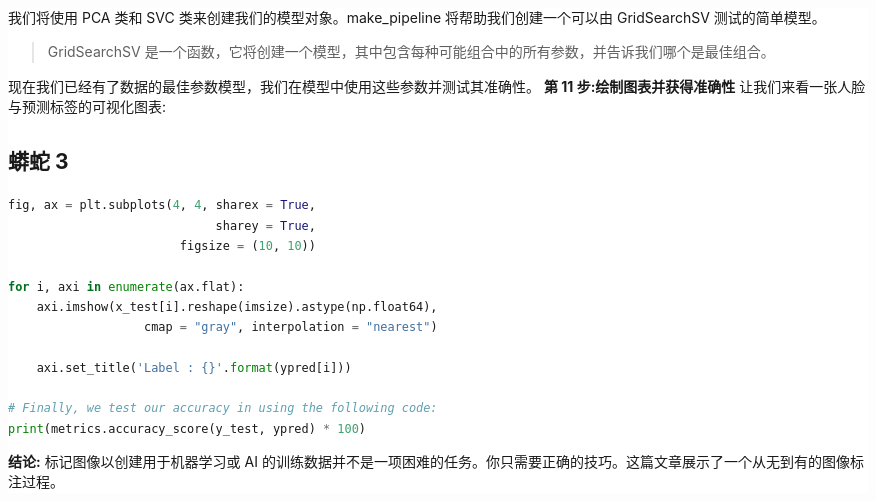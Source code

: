 我们将使用 PCA 类和 SVC 类来创建我们的模型对象。make_pipeline 将帮助我们创建一个可以由 GridSearchSV 测试的简单模型。

> GridSearchSV 是一个函数，它将创建一个模型，其中包含每种可能组合中的所有参数，并告诉我们哪个是最佳组合。

现在我们已经有了数据的最佳参数模型，我们在模型中使用这些参数并测试其准确性。
**第 11 步:绘制图表并获得准确性**
让我们来看一张人脸与预测标签的可视化图表:

## 蟒蛇 3

```py
fig, ax = plt.subplots(4, 4, sharex = True,
                             sharey = True,
                        figsize = (10, 10))

for i, axi in enumerate(ax.flat):
    axi.imshow(x_test[i].reshape(imsize).astype(np.float64),
                   cmap = "gray", interpolation = "nearest")

    axi.set_title('Label : {}'.format(ypred[i]))

# Finally, we test our accuracy in using the following code:
print(metrics.accuracy_score(y_test, ypred) * 100)
```

**结论:**
标记图像以创建用于机器学习或 AI 的训练数据并不是一项困难的任务。你只需要正确的技巧。这篇文章展示了一个从无到有的图像标注过程。
